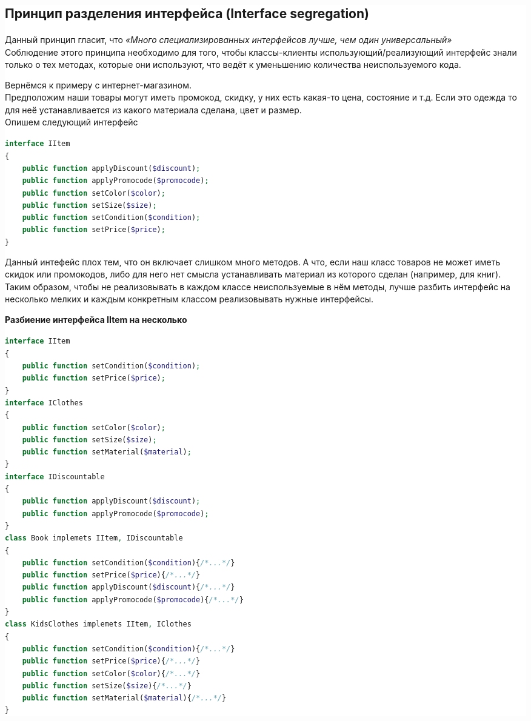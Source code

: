 
## Принцип разделения интерфейса (Interface segregation)

Данный принцип гласит, что _«Много специализированных интерфейсов лучше, чем один универсальный»_  
Соблюдение этого принципа необходимо для того, чтобы классы-клиенты использующий/реализующий интерфейс знали только о тех методах, которые они используют, что ведёт к уменьшению количества неиспользуемого кода.

Вернёмся к примеру с интернет-магазином.  
Предположим наши товары могут иметь промокод, скидку, у них есть какая-то цена, состояние и т.д. Если это одежда то для неё устанавливается из какого материала сделана, цвет и размер.  
Опишем следующий интерфейс

```php
interface IItem
{	
    public function applyDiscount($discount);	
    public function applyPromocode($promocode);	
    public function setColor($color);	
    public function setSize($size);		
    public function setCondition($condition);	
    public function setPrice($price);
}
```
Данный интефейс плох тем, что он включает слишком много методов. А что, если наш класс товаров не может иметь скидок или промокодов, либо для него нет смысла устанавливать материал из которого сделан (например, для книг). Таким образом, чтобы не реализовывать в каждом классе неиспользуемые в нём методы, лучше разбить интерфейс на несколько мелких и каждым конкретным классом реализовывать нужные интерфейсы.


**Разбиение интерфейса IItem на несколько**

```php
interface IItem
{	
    public function setCondition($condition);	
    public function setPrice($price);
}
interface IClothes
{	
    public function setColor($color);	
    public function setSize($size);	
    public function setMaterial($material);
}
interface IDiscountable
{	
    public function applyDiscount($discount);	
    public function applyPromocode($promocode);
}
class Book implemets IItem, IDiscountable
{    
    public function setCondition($condition){/*...*/}    
    public function setPrice($price){/*...*/}    
    public function applyDiscount($discount){/*...*/}    
    public function applyPromocode($promocode){/*...*/}
}
class KidsClothes implemets IItem, IClothes
{    
    public function setCondition($condition){/*...*/}    
    public function setPrice($price){/*...*/}    
    public function setColor($color){/*...*/}    
    public function setSize($size){/*...*/}    
    public function setMaterial($material){/*...*/}
}
```
